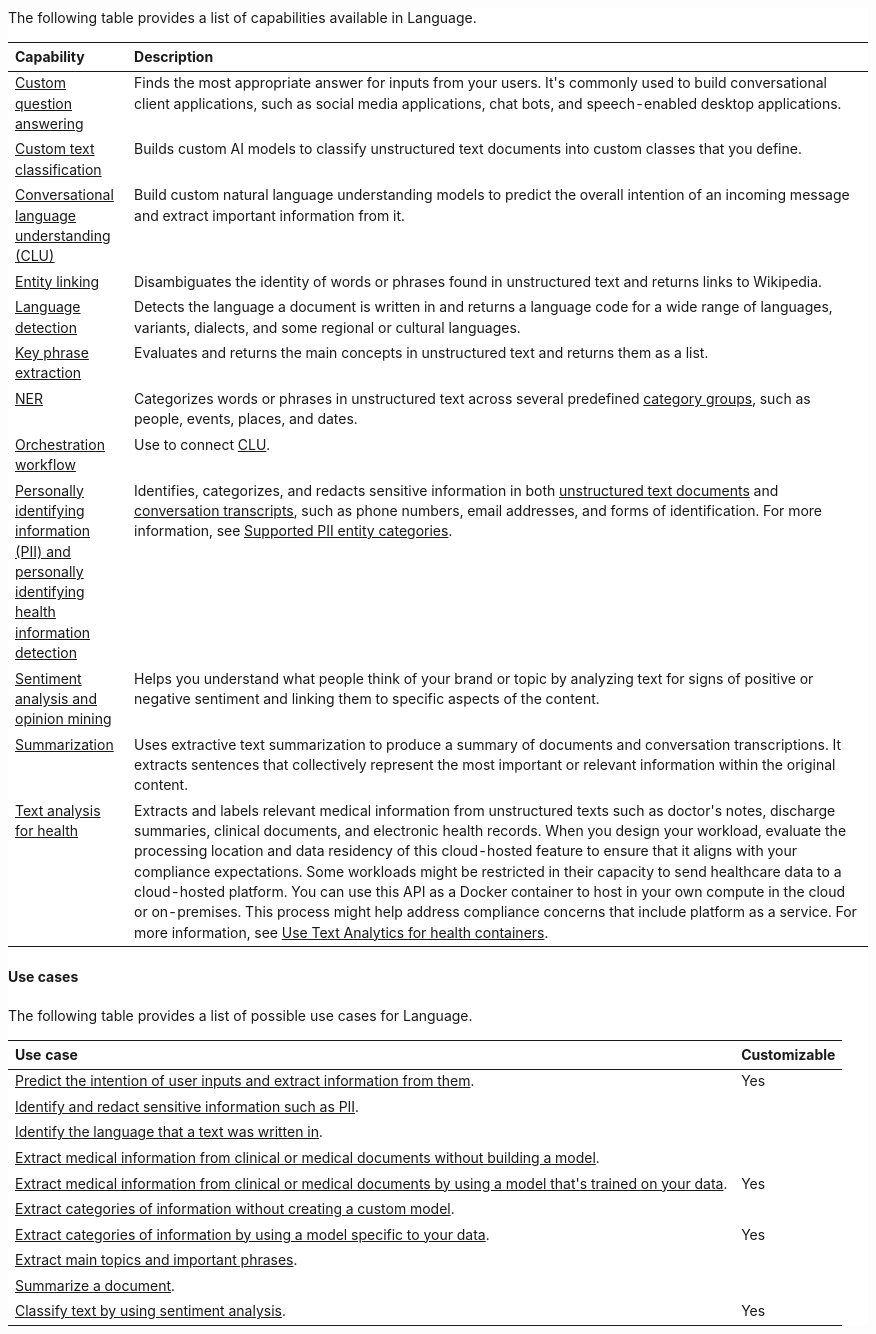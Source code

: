 The following table provides a list of capabilities available in Language.

| Capability | Description |
| :----------| :-------------|
| [Custom question answering](/azure/ai-services/language-service/question-answering/overview) | Finds the most appropriate answer for inputs from your users. It's commonly used to build conversational client applications, such as social media applications, chat bots, and speech-enabled desktop applications. |
| [Custom text classification](/azure/ai-services/language-service/custom-text-classification/overview) | Builds custom AI models to classify unstructured text documents into custom classes that you define. |
| [Conversational language understanding (CLU)](/azure/ai-services/language-service/conversational-language-understanding/overview)| Build custom natural language understanding models to predict the overall intention of an incoming message and extract important information from it. |
| [Entity linking](/azure/ai-services/language-service/entity-linking/overview) | Disambiguates the identity of words or phrases found in unstructured text and returns links to Wikipedia. |
| [Language detection](/azure/ai-services/language-service/language-detection/overview) | Detects the language a document is written in and returns a language code for a wide range of languages, variants, dialects, and some regional or cultural languages. |
| [Key phrase extraction](/azure/ai-services/language-service/key-phrase-extraction/overview) | Evaluates and returns the main concepts in unstructured text and returns them as a list. |
| [NER](/azure/ai-services/language-service/named-entity-recognition/overview) | Categorizes words or phrases in unstructured text across several predefined [category groups](/azure/ai-services/language-service/named-entity-recognition/concepts/named-entity-categories), such as people, events, places, and dates. |
| [Orchestration workflow](/azure/ai-services/language-service/language-detection/overview) | Use to connect [CLU](/azure/ai-services/language-service/conversational-language-understanding/overview). |
| [Personally identifying information (PII) and personally identifying health information detection](/azure/ai-services/language-service/personally-identifiable-information/overview)| Identifies, categorizes, and redacts sensitive information in both [unstructured text documents](/azure/ai-services/language-service/personally-identifiable-information/how-to-call) and [conversation transcripts](/azure/ai-services/language-service/personally-identifiable-information/how-to-call-for-conversations), such as phone numbers, email addresses, and forms of identification. For more information, see [Supported PII entity categories](/azure/ai-services/language-service/personally-identifiable-information/concepts/entity-categories). |
| [Sentiment analysis and opinion mining](/azure/ai-services/language-service/sentiment-opinion-mining/overview) | Helps you understand what people think of your brand or topic by analyzing text for signs of positive or negative sentiment and linking them to specific aspects of the content.|
| [Summarization](/azure/ai-services/language-service/summarization/overview)| Uses extractive text summarization to produce a summary of documents and conversation transcriptions. It extracts sentences that collectively represent the most important or relevant information within the original content. |
| [Text analysis for health](/azure/ai-services/language-service/text-analytics-for-health/overview) | Extracts and labels relevant medical information from unstructured texts such as doctor's notes, discharge summaries, clinical documents, and electronic health records. When you design your workload, evaluate the processing location and data residency of this cloud-hosted feature to ensure that it aligns with your compliance expectations. Some workloads might be restricted in their capacity to send healthcare data to a cloud-hosted platform. You can use this API as a Docker container to host in your own compute in the cloud or on-premises. This process might help address compliance concerns that include platform as a service. For more information, see [Use Text Analytics for health containers](/azure/ai-services/language-service/text-analytics-for-health/how-to/use-containers). |

#### Use cases

The following table provides a list of possible use cases for Language.

| Use case | Customizable |
| :----------|:-----------------|
| [Predict the intention of user inputs and extract information from them](/azure/ai-services/language-service/conversational-language-understanding/overview). |  Yes |
| [Identify and redact sensitive information such as PII](/azure/ai-services/language-service/personally-identifiable-information/overview). |  |
| [Identify the language that a text was written in](/azure/ai-services/language-service/language-detection/overview). | |
| [Extract medical information from clinical or medical documents without building a model](/azure/ai-services/language-service/text-analytics-for-health/overview). |   |
| [Extract medical information from clinical or medical documents by using a model that's trained on your data](/azure/ai-services/language-service/custom-text-analytics-for-health/overview). | Yes |
| [Extract categories of information without creating a custom model](/azure/ai-services/language-service/named-entity-recognition/overview). |   |
| [Extract categories of information by using a model specific to your data](/azure/ai-services/language-service/custom-named-entity-recognition/overview). | Yes |
| [Extract main topics and important phrases](/azure/ai-services/language-service/key-phrase-extraction/overview). |  |
| [Summarize a document](/azure/ai-services/language-service/summarization/quickstart?tabs=text-summarization). |   |
| [Classify text by using sentiment analysis](/azure/ai-services/language-service/sentiment-opinion-mining/quickstart). | Yes |